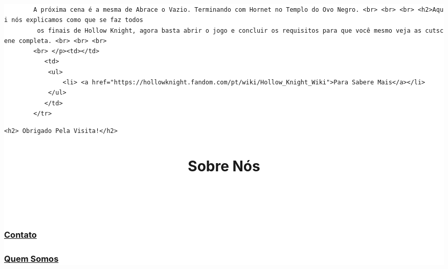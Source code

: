             A próxima cena é a mesma de Abrace o Vazio. Terminando com Hornet no Templo do Ovo Negro. <br> <br> <br> <h2>Aqui nós explicamos como que se faz todos
             os finais de Hollow Knight, agora basta abrir o jogo e concluir os requisitos para que você mesmo veja as cutscene completa. <br> <br> <br>
            <br> </p><td></td>
               <td>
                <ul>
                    <li> <a href="https://hollowknight.fandom.com/pt/wiki/Hollow_Knight_Wiki">Para Sabere Mais</a></li>
                </ul>
               </td>
            </tr>

</tr>
    </table>  

    <h2> Obrigado Pela Visita!</h2>
<center>
<h1>Sobre Nós<h1> <br>
</center>
<a href="Contato.html"><h3>Contato</h3></a>
<a href="Quem Somos.html"><h3>Quem Somos</h3></a>

</body>



